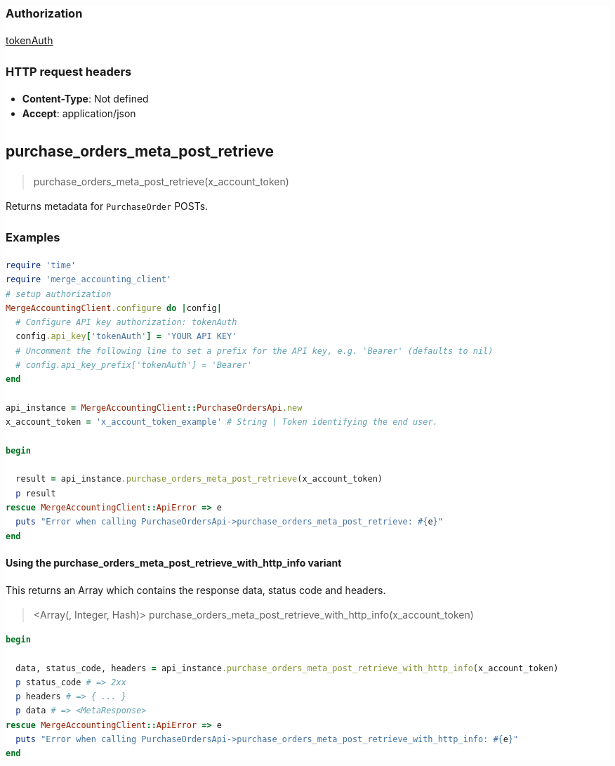 ### Authorization

[tokenAuth](../README.md#tokenAuth)

### HTTP request headers

- **Content-Type**: Not defined
- **Accept**: application/json


## purchase_orders_meta_post_retrieve

> <MetaResponse> purchase_orders_meta_post_retrieve(x_account_token)



Returns metadata for `PurchaseOrder` POSTs.

### Examples

```ruby
require 'time'
require 'merge_accounting_client'
# setup authorization
MergeAccountingClient.configure do |config|
  # Configure API key authorization: tokenAuth
  config.api_key['tokenAuth'] = 'YOUR API KEY'
  # Uncomment the following line to set a prefix for the API key, e.g. 'Bearer' (defaults to nil)
  # config.api_key_prefix['tokenAuth'] = 'Bearer'
end

api_instance = MergeAccountingClient::PurchaseOrdersApi.new
x_account_token = 'x_account_token_example' # String | Token identifying the end user.

begin
  
  result = api_instance.purchase_orders_meta_post_retrieve(x_account_token)
  p result
rescue MergeAccountingClient::ApiError => e
  puts "Error when calling PurchaseOrdersApi->purchase_orders_meta_post_retrieve: #{e}"
end
```

#### Using the purchase_orders_meta_post_retrieve_with_http_info variant

This returns an Array which contains the response data, status code and headers.

> <Array(<MetaResponse>, Integer, Hash)> purchase_orders_meta_post_retrieve_with_http_info(x_account_token)

```ruby
begin
  
  data, status_code, headers = api_instance.purchase_orders_meta_post_retrieve_with_http_info(x_account_token)
  p status_code # => 2xx
  p headers # => { ... }
  p data # => <MetaResponse>
rescue MergeAccountingClient::ApiError => e
  puts "Error when calling PurchaseOrdersApi->purchase_orders_meta_post_retrieve_with_http_info: #{e}"
end
```
